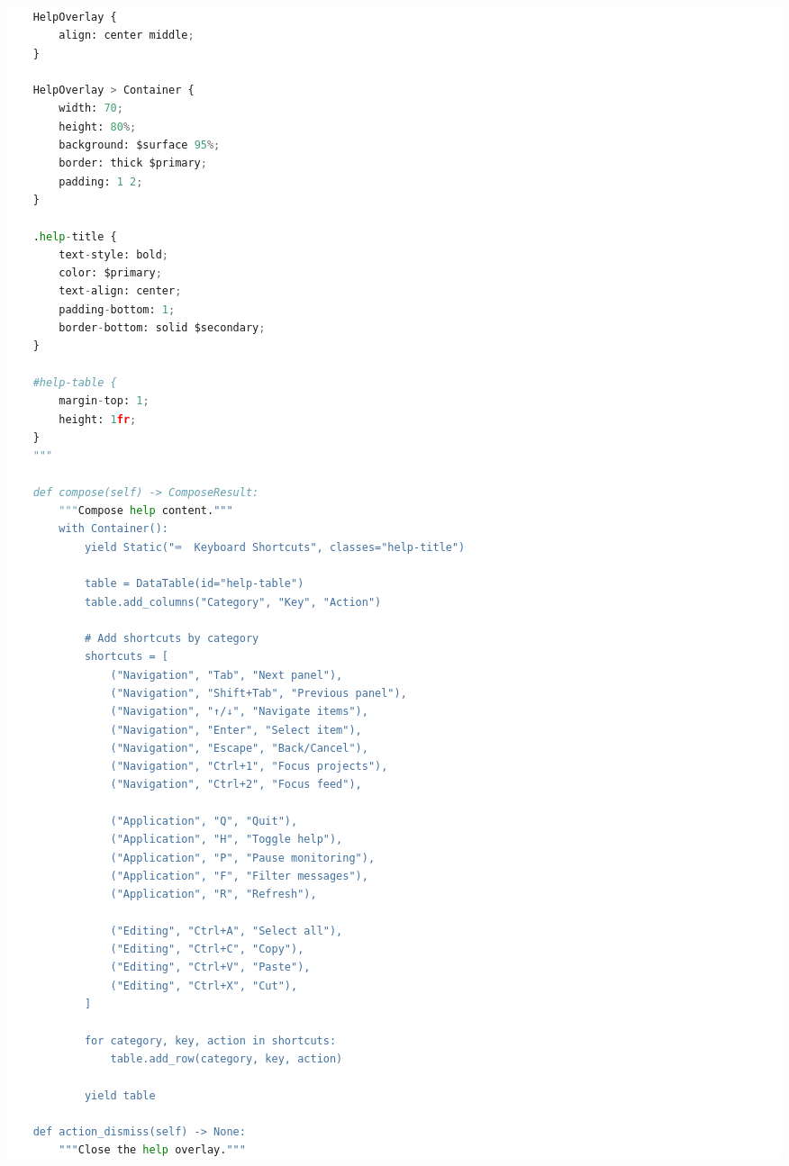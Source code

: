 ```python
    HelpOverlay {
        align: center middle;
    }
    
    HelpOverlay > Container {
        width: 70;
        height: 80%;
        background: $surface 95%;
        border: thick $primary;
        padding: 1 2;
    }
    
    .help-title {
        text-style: bold;
        color: $primary;
        text-align: center;
        padding-bottom: 1;
        border-bottom: solid $secondary;
    }
    
    #help-table {
        margin-top: 1;
        height: 1fr;
    }
    """
    
    def compose(self) -> ComposeResult:
        """Compose help content."""
        with Container():
            yield Static("⌨️  Keyboard Shortcuts", classes="help-title")
            
            table = DataTable(id="help-table")
            table.add_columns("Category", "Key", "Action")
            
            # Add shortcuts by category
            shortcuts = [
                ("Navigation", "Tab", "Next panel"),
                ("Navigation", "Shift+Tab", "Previous panel"),
                ("Navigation", "↑/↓", "Navigate items"),
                ("Navigation", "Enter", "Select item"),
                ("Navigation", "Escape", "Back/Cancel"),
                ("Navigation", "Ctrl+1", "Focus projects"),
                ("Navigation", "Ctrl+2", "Focus feed"),
                
                ("Application", "Q", "Quit"),
                ("Application", "H", "Toggle help"),
                ("Application", "P", "Pause monitoring"),
                ("Application", "F", "Filter messages"),
                ("Application", "R", "Refresh"),
                
                ("Editing", "Ctrl+A", "Select all"),
                ("Editing", "Ctrl+C", "Copy"),
                ("Editing", "Ctrl+V", "Paste"),
                ("Editing", "Ctrl+X", "Cut"),
            ]
            
            for category, key, action in shortcuts:
                table.add_row(category, key, action)
            
            yield table
    
    def action_dismiss(self) -> None:
        """Close the help overlay."""
```